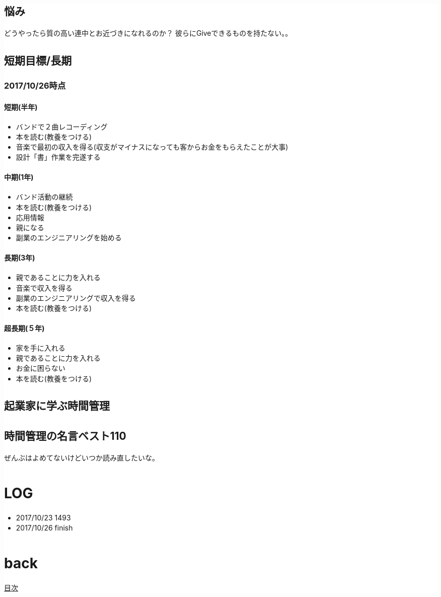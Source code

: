 ## 悩み
どうやったら質の高い連中とお近づきになれるのか？
彼らにGiveできるものを持たない。。

## 短期目標/長期
### 2017/10/26時点
#### 短期(半年)
- バンドで２曲レコーディング
- 本を読む(教養をつける)
- 音楽で最初の収入を得る(収支がマイナスになっても客からお金をもらえたことが大事)
- 設計「書」作業を完遂する

#### 中期(1年)
- バンド活動の継続
- 本を読む(教養をつける)
- 応用情報
- 親になる
- 副業のエンジニアリングを始める

#### 長期(3年)
- 親であることに力を入れる
- 音楽で収入を得る
- 副業のエンジニアリングで収入を得る
- 本を読む(教養をつける)

#### 超長期(５年)
- 家を手に入れる
- 親であることに力を入れる
- お金に困らない
- 本を読む(教養をつける)

## 起業家に学ぶ時間管理

## 時間管理の名言ベスト110
ぜんぶはよめてないけどいつか読み直したいな。


# LOG
- 2017/10/23 1493
- 2017/10/26 finish

# back
[目次](../README.md)

